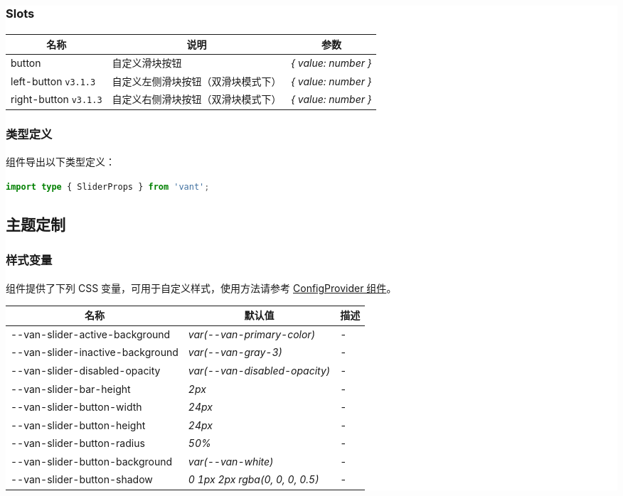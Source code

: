 ### Slots

| 名称 | 说明 | 参数 |
| --- | --- | --- |
| button | 自定义滑块按钮 | _{ value: number }_ |
| left-button `v3.1.3` | 自定义左侧滑块按钮（双滑块模式下） | _{ value: number }_ |
| right-button `v3.1.3` | 自定义右侧滑块按钮（双滑块模式下） | _{ value: number }_ |

### 类型定义

组件导出以下类型定义：

```ts
import type { SliderProps } from 'vant';
```

## 主题定制

### 样式变量

组件提供了下列 CSS 变量，可用于自定义样式，使用方法请参考 [ConfigProvider 组件](#/zh-CN/config-provider)。

| 名称                             | 默认值                         | 描述 |
| -------------------------------- | ------------------------------ | ---- |
| --van-slider-active-background   | _var(--van-primary-color)_     | -    |
| --van-slider-inactive-background | _var(--van-gray-3)_            | -    |
| --van-slider-disabled-opacity    | _var(--van-disabled-opacity)_  | -    |
| --van-slider-bar-height          | _2px_                          | -    |
| --van-slider-button-width        | _24px_                         | -    |
| --van-slider-button-height       | _24px_                         | -    |
| --van-slider-button-radius       | _50%_                          | -    |
| --van-slider-button-background   | _var(--van-white)_             | -    |
| --van-slider-button-shadow       | _0 1px 2px rgba(0, 0, 0, 0.5)_ | -    |

